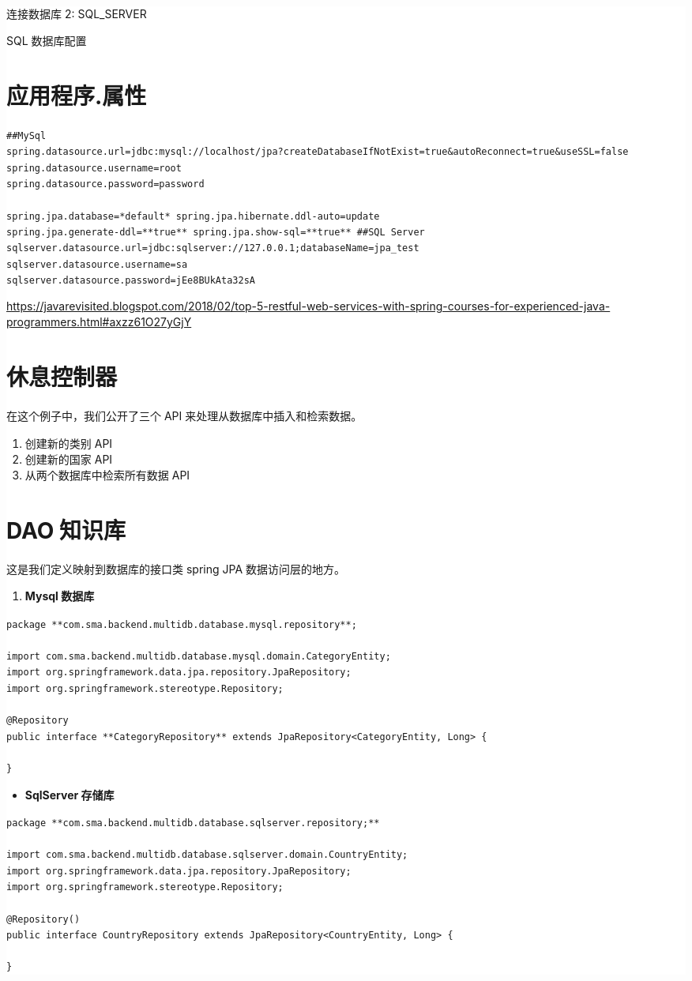 连接数据库 2: SQL_SERVER

SQL 数据库配置

# 应用程序.属性

```
##MySql
spring.datasource.url=jdbc:mysql://localhost/jpa?createDatabaseIfNotExist=true&autoReconnect=true&useSSL=false
spring.datasource.username=root
spring.datasource.password=password

spring.jpa.database=*default* spring.jpa.hibernate.ddl-auto=update
spring.jpa.generate-ddl=**true** spring.jpa.show-sql=**true** ##SQL Server
sqlserver.datasource.url=jdbc:sqlserver://127.0.0.1;databaseName=jpa_test
sqlserver.datasource.username=sa
sqlserver.datasource.password=jEe8BUkAta32sA
```

<https://javarevisited.blogspot.com/2018/02/top-5-restful-web-services-with-spring-courses-for-experienced-java-programmers.html#axzz61O27yGjY>  

# 休息控制器

在这个例子中，我们公开了三个 API 来处理从数据库中插入和检索数据。

1.  创建新的类别 API
2.  创建新的国家 API
3.  从两个数据库中检索所有数据 API

# DAO 知识库

这是我们定义映射到数据库的接口类 spring JPA 数据访问层的地方。

1.  **Mysql 数据库**

```
package **com.sma.backend.multidb.database.mysql.repository**;

import com.sma.backend.multidb.database.mysql.domain.CategoryEntity;
import org.springframework.data.jpa.repository.JpaRepository;
import org.springframework.stereotype.Repository;

@Repository
public interface **CategoryRepository** extends JpaRepository<CategoryEntity, Long> {

}
```

*   **SqlServer 存储库**

```
package **com.sma.backend.multidb.database.sqlserver.repository;**

import com.sma.backend.multidb.database.sqlserver.domain.CountryEntity;
import org.springframework.data.jpa.repository.JpaRepository;
import org.springframework.stereotype.Repository;

@Repository()
public interface CountryRepository extends JpaRepository<CountryEntity, Long> {

}
```

